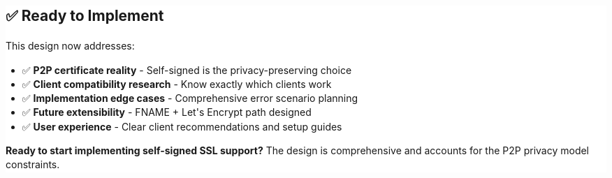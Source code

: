 ## ✅ Ready to Implement

This design now addresses:
- ✅ **P2P certificate reality** - Self-signed is the privacy-preserving choice
- ✅ **Client compatibility research** - Know exactly which clients work
- ✅ **Implementation edge cases** - Comprehensive error scenario planning
- ✅ **Future extensibility** - FNAME + Let's Encrypt path designed
- ✅ **User experience** - Clear client recommendations and setup guides

**Ready to start implementing self-signed SSL support?** The design is comprehensive and accounts for the P2P privacy model constraints.